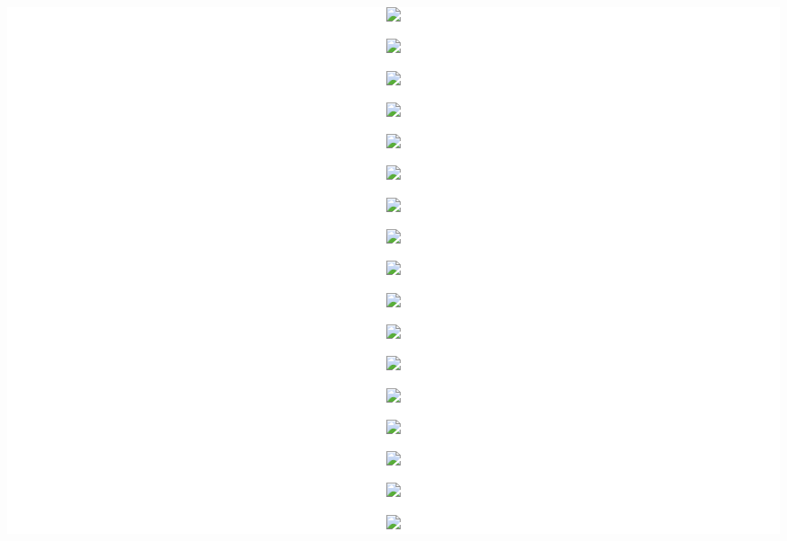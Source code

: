 </p>
<p align='center'>
  <img src="src/images(308).jpeg" width="400" />
</p>
<p align='center'>
  <img src="src/images(309).jpeg" width="400" />
</p>
<p align='center'>
  <img src="src/images(31).jpeg" width="400" />
</p>
<p align='center'>
  <img src="src/images(310).jpeg" width="400" />
</p>
<p align='center'>
  <img src="src/images(311).jpeg" width="400" />
</p>
<p align='center'>
  <img src="src/images(312).jpeg" width="400" />
</p>
<p align='center'>
  <img src="src/images(313).jpeg" width="400" />
</p>
<p align='center'>
  <img src="src/images(314).jpeg" width="400" />
</p>
<p align='center'>
  <img src="src/images(315).jpeg" width="400" />
</p>
<p align='center'>
  <img src="src/images(316).jpeg" width="400" />
</p>
<p align='center'>
  <img src="src/images(317).jpeg" width="400" />
</p>
<p align='center'>
  <img src="src/images(318).jpeg" width="400" />
</p>
<p align='center'>
  <img src="src/images(319).jpeg" width="400" />
</p>
<p align='center'>
  <img src="src/images(32).jpeg" width="400" />
</p>
<p align='center'>
  <img src="src/images(320).jpeg" width="400" />
</p>
<p align='center'>
  <img src="src/images(321).jpeg" width="400" />
</p>
<p align='center'>
  <img src="src/images(322).jpeg" width="400" />
</p>
<p align='center'>